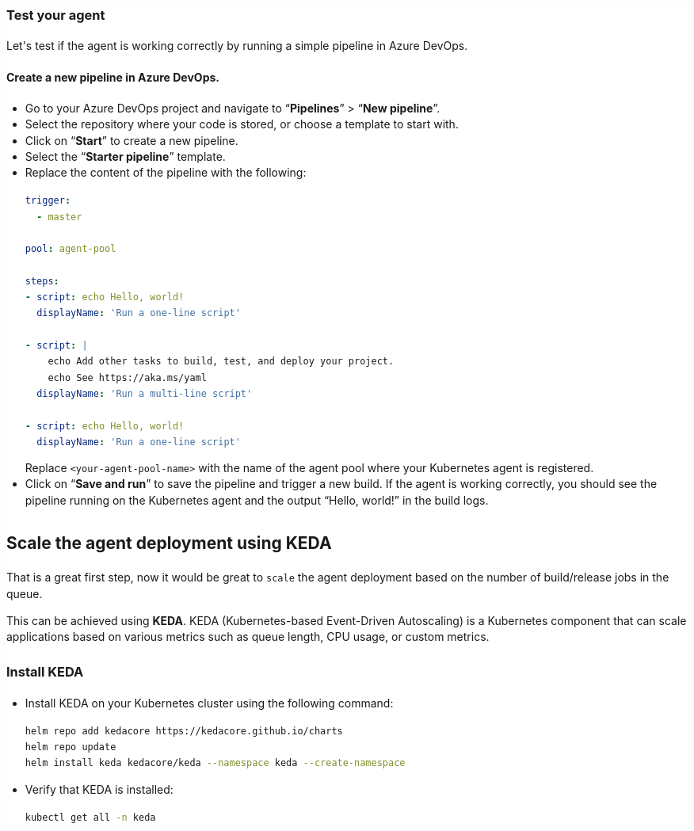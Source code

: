 ### Test your agent 
Let's test if the agent is working correctly by running a simple pipeline in Azure DevOps.
#### Create a new pipeline in Azure DevOps.
- Go to your Azure DevOps project and navigate to “**Pipelines**” > “**New pipeline**”.
- Select the repository where your code is stored, or choose a template to start with.
- Click on “**Start**” to create a new pipeline.
- Select the “**Starter pipeline**” template.
- Replace the content of the pipeline with the following:
    ```yaml
    trigger:
      - master

    pool: agent-pool

    steps:
    - script: echo Hello, world!
      displayName: 'Run a one-line script'

    - script: |
        echo Add other tasks to build, test, and deploy your project.
        echo See https://aka.ms/yaml
      displayName: 'Run a multi-line script'

    - script: echo Hello, world!
      displayName: 'Run a one-line script'
    ```
    Replace `<your-agent-pool-name>` with the name of the agent pool where your Kubernetes agent is registered.
- Click on “**Save and run**” to save the pipeline and trigger a new build.
If the agent is working correctly, you should see the pipeline running on the Kubernetes agent and the output “Hello, world!” in the build logs.


## Scale the agent deployment using KEDA
That is a great first step, now it would be great to `scale` the agent deployment based on the number of build/release jobs in the queue. 

This can be achieved using **KEDA**. KEDA (Kubernetes-based Event-Driven Autoscaling) is a Kubernetes component that can scale applications based on various metrics such as queue length, CPU usage, or custom metrics. 

### Install KEDA
- Install KEDA on your Kubernetes cluster using the following command:
    ```bash
    helm repo add kedacore https://kedacore.github.io/charts
    helm repo update
    helm install keda kedacore/keda --namespace keda --create-namespace
    ```
- Verify that KEDA is installed:
    ```bash
    kubectl get all -n keda
    ```
